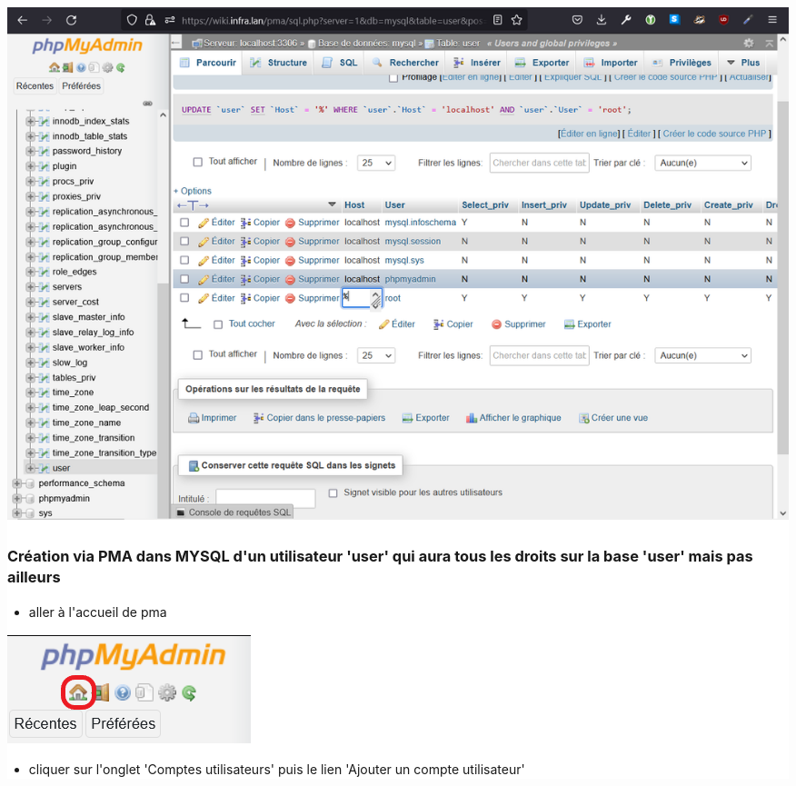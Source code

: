 ![Capture](5_4_pma_root.PNG)

### Création via PMA dans MYSQL d'un utilisateur 'user' qui aura tous les droits sur la base 'user' mais pas ailleurs

- aller à l'accueil de pma

![Capture](5_5_pma_user.PNG)

- cliquer sur l'onglet 'Comptes utilisateurs' puis le lien 'Ajouter un compte utilisateur'
